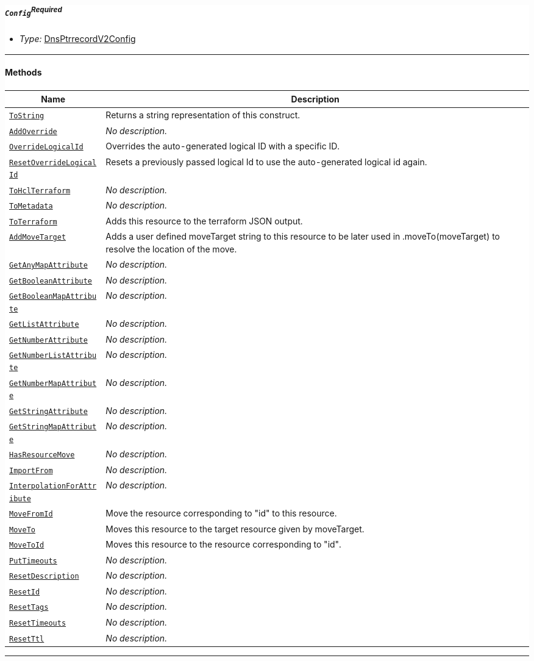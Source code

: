##### `Config`<sup>Required</sup> <a name="Config" id="@cdktf/provider-opentelekomcloud.dnsPtrrecordV2.DnsPtrrecordV2.Initializer.parameter.config"></a>

- *Type:* <a href="#@cdktf/provider-opentelekomcloud.dnsPtrrecordV2.DnsPtrrecordV2Config">DnsPtrrecordV2Config</a>

---

#### Methods <a name="Methods" id="Methods"></a>

| **Name** | **Description** |
| --- | --- |
| <code><a href="#@cdktf/provider-opentelekomcloud.dnsPtrrecordV2.DnsPtrrecordV2.toString">ToString</a></code> | Returns a string representation of this construct. |
| <code><a href="#@cdktf/provider-opentelekomcloud.dnsPtrrecordV2.DnsPtrrecordV2.addOverride">AddOverride</a></code> | *No description.* |
| <code><a href="#@cdktf/provider-opentelekomcloud.dnsPtrrecordV2.DnsPtrrecordV2.overrideLogicalId">OverrideLogicalId</a></code> | Overrides the auto-generated logical ID with a specific ID. |
| <code><a href="#@cdktf/provider-opentelekomcloud.dnsPtrrecordV2.DnsPtrrecordV2.resetOverrideLogicalId">ResetOverrideLogicalId</a></code> | Resets a previously passed logical Id to use the auto-generated logical id again. |
| <code><a href="#@cdktf/provider-opentelekomcloud.dnsPtrrecordV2.DnsPtrrecordV2.toHclTerraform">ToHclTerraform</a></code> | *No description.* |
| <code><a href="#@cdktf/provider-opentelekomcloud.dnsPtrrecordV2.DnsPtrrecordV2.toMetadata">ToMetadata</a></code> | *No description.* |
| <code><a href="#@cdktf/provider-opentelekomcloud.dnsPtrrecordV2.DnsPtrrecordV2.toTerraform">ToTerraform</a></code> | Adds this resource to the terraform JSON output. |
| <code><a href="#@cdktf/provider-opentelekomcloud.dnsPtrrecordV2.DnsPtrrecordV2.addMoveTarget">AddMoveTarget</a></code> | Adds a user defined moveTarget string to this resource to be later used in .moveTo(moveTarget) to resolve the location of the move. |
| <code><a href="#@cdktf/provider-opentelekomcloud.dnsPtrrecordV2.DnsPtrrecordV2.getAnyMapAttribute">GetAnyMapAttribute</a></code> | *No description.* |
| <code><a href="#@cdktf/provider-opentelekomcloud.dnsPtrrecordV2.DnsPtrrecordV2.getBooleanAttribute">GetBooleanAttribute</a></code> | *No description.* |
| <code><a href="#@cdktf/provider-opentelekomcloud.dnsPtrrecordV2.DnsPtrrecordV2.getBooleanMapAttribute">GetBooleanMapAttribute</a></code> | *No description.* |
| <code><a href="#@cdktf/provider-opentelekomcloud.dnsPtrrecordV2.DnsPtrrecordV2.getListAttribute">GetListAttribute</a></code> | *No description.* |
| <code><a href="#@cdktf/provider-opentelekomcloud.dnsPtrrecordV2.DnsPtrrecordV2.getNumberAttribute">GetNumberAttribute</a></code> | *No description.* |
| <code><a href="#@cdktf/provider-opentelekomcloud.dnsPtrrecordV2.DnsPtrrecordV2.getNumberListAttribute">GetNumberListAttribute</a></code> | *No description.* |
| <code><a href="#@cdktf/provider-opentelekomcloud.dnsPtrrecordV2.DnsPtrrecordV2.getNumberMapAttribute">GetNumberMapAttribute</a></code> | *No description.* |
| <code><a href="#@cdktf/provider-opentelekomcloud.dnsPtrrecordV2.DnsPtrrecordV2.getStringAttribute">GetStringAttribute</a></code> | *No description.* |
| <code><a href="#@cdktf/provider-opentelekomcloud.dnsPtrrecordV2.DnsPtrrecordV2.getStringMapAttribute">GetStringMapAttribute</a></code> | *No description.* |
| <code><a href="#@cdktf/provider-opentelekomcloud.dnsPtrrecordV2.DnsPtrrecordV2.hasResourceMove">HasResourceMove</a></code> | *No description.* |
| <code><a href="#@cdktf/provider-opentelekomcloud.dnsPtrrecordV2.DnsPtrrecordV2.importFrom">ImportFrom</a></code> | *No description.* |
| <code><a href="#@cdktf/provider-opentelekomcloud.dnsPtrrecordV2.DnsPtrrecordV2.interpolationForAttribute">InterpolationForAttribute</a></code> | *No description.* |
| <code><a href="#@cdktf/provider-opentelekomcloud.dnsPtrrecordV2.DnsPtrrecordV2.moveFromId">MoveFromId</a></code> | Move the resource corresponding to "id" to this resource. |
| <code><a href="#@cdktf/provider-opentelekomcloud.dnsPtrrecordV2.DnsPtrrecordV2.moveTo">MoveTo</a></code> | Moves this resource to the target resource given by moveTarget. |
| <code><a href="#@cdktf/provider-opentelekomcloud.dnsPtrrecordV2.DnsPtrrecordV2.moveToId">MoveToId</a></code> | Moves this resource to the resource corresponding to "id". |
| <code><a href="#@cdktf/provider-opentelekomcloud.dnsPtrrecordV2.DnsPtrrecordV2.putTimeouts">PutTimeouts</a></code> | *No description.* |
| <code><a href="#@cdktf/provider-opentelekomcloud.dnsPtrrecordV2.DnsPtrrecordV2.resetDescription">ResetDescription</a></code> | *No description.* |
| <code><a href="#@cdktf/provider-opentelekomcloud.dnsPtrrecordV2.DnsPtrrecordV2.resetId">ResetId</a></code> | *No description.* |
| <code><a href="#@cdktf/provider-opentelekomcloud.dnsPtrrecordV2.DnsPtrrecordV2.resetTags">ResetTags</a></code> | *No description.* |
| <code><a href="#@cdktf/provider-opentelekomcloud.dnsPtrrecordV2.DnsPtrrecordV2.resetTimeouts">ResetTimeouts</a></code> | *No description.* |
| <code><a href="#@cdktf/provider-opentelekomcloud.dnsPtrrecordV2.DnsPtrrecordV2.resetTtl">ResetTtl</a></code> | *No description.* |

---